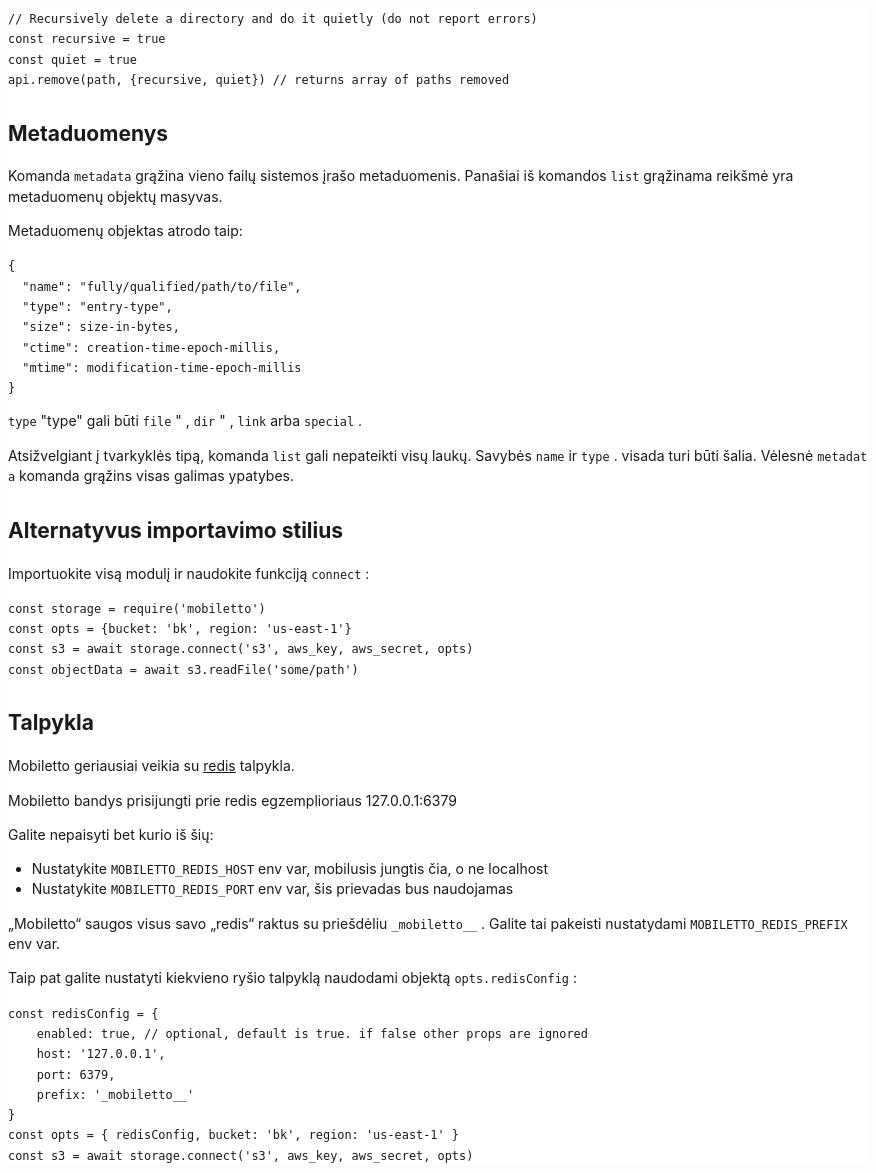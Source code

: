     // Recursively delete a directory and do it quietly (do not report errors)
    const recursive = true
    const quiet = true
    api.remove(path, {recursive, quiet}) // returns array of paths removed

 ## Metaduomenys
 Komanda `metadata` grąžina vieno failų sistemos įrašo metaduomenis.
 Panašiai iš komandos `list` grąžinama reikšmė yra metaduomenų objektų masyvas.

 Metaduomenų objektas atrodo taip:

    {
      "name": "fully/qualified/path/to/file",
      "type": "entry-type",
      "size": size-in-bytes,
      "ctime": creation-time-epoch-millis,
      "mtime": modification-time-epoch-millis
    }

 `type` "type" gali būti `file` " , `dir` " , `link` arba `special` .

 Atsižvelgiant į tvarkyklės tipą, komanda `list` gali nepateikti visų laukų. Savybės `name` ir `type` .
 visada turi būti šalia. Vėlesnė `metadata` komanda grąžins visas galimas ypatybes.

 ## Alternatyvus importavimo stilius
 Importuokite visą modulį ir naudokite funkciją `connect` :

    const storage = require('mobiletto')
    const opts = {bucket: 'bk', region: 'us-east-1'}
    const s3 = await storage.connect('s3', aws_key, aws_secret, opts)
    const objectData = await s3.readFile('some/path')

 ## Talpykla
 Mobiletto geriausiai veikia su <a href="https://redis.io">redis</a> talpykla.

 Mobiletto bandys prisijungti prie redis egzemplioriaus 127.0.0.1:6379

 Galite nepaisyti bet kurio iš šių:
 * Nustatykite `MOBILETTO_REDIS_HOST` env var, mobilusis jungtis čia, o ne localhost
 * Nustatykite `MOBILETTO_REDIS_PORT` env var, šis prievadas bus naudojamas

 „Mobiletto“ saugos visus savo „redis“ raktus su priešdėliu `_mobiletto__` . Galite tai pakeisti
 nustatydami `MOBILETTO_REDIS_PREFIX` env var.

 Taip pat galite nustatyti kiekvieno ryšio talpyklą naudodami objektą `opts.redisConfig` :

    const redisConfig = {
        enabled: true, // optional, default is true. if false other props are ignored
        host: '127.0.0.1',
        port: 6379,
        prefix: '_mobiletto__'
    }
    const opts = { redisConfig, bucket: 'bk', region: 'us-east-1' }
    const s3 = await storage.connect('s3', aws_key, aws_secret, opts)

